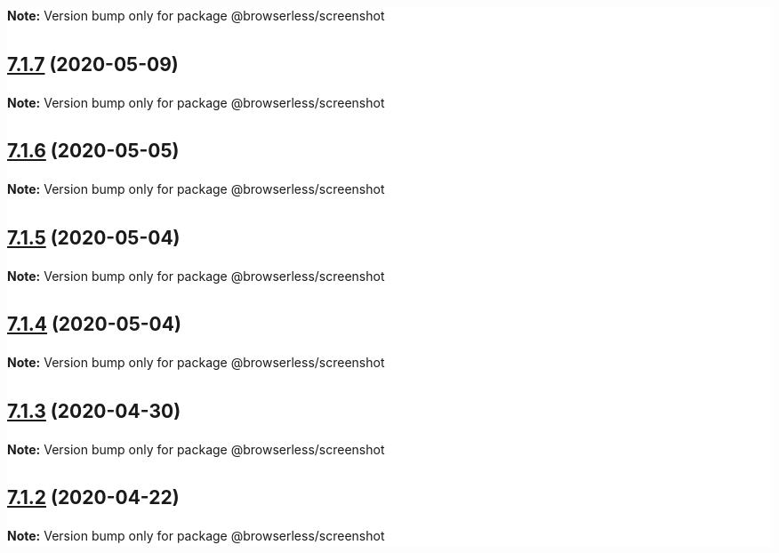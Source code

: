**Note:** Version bump only for package @browserless/screenshot





## [7.1.7](https://github.com/kikobeats/browserless/tree/master/packages/screenshot/compare/v7.1.6...v7.1.7) (2020-05-09)

**Note:** Version bump only for package @browserless/screenshot





## [7.1.6](https://github.com/kikobeats/browserless/tree/master/packages/screenshot/compare/v7.1.5...v7.1.6) (2020-05-05)

**Note:** Version bump only for package @browserless/screenshot





## [7.1.5](https://github.com/kikobeats/browserless/tree/master/packages/screenshot/compare/v7.1.4...v7.1.5) (2020-05-04)

**Note:** Version bump only for package @browserless/screenshot





## [7.1.4](https://github.com/kikobeats/browserless/tree/master/packages/screenshot/compare/v7.1.3...v7.1.4) (2020-05-04)

**Note:** Version bump only for package @browserless/screenshot





## [7.1.3](https://github.com/kikobeats/browserless/tree/master/packages/screenshot/compare/v7.1.2...v7.1.3) (2020-04-30)

**Note:** Version bump only for package @browserless/screenshot





## [7.1.2](https://github.com/kikobeats/browserless/tree/master/packages/screenshot/compare/v7.1.1...v7.1.2) (2020-04-22)

**Note:** Version bump only for package @browserless/screenshot

